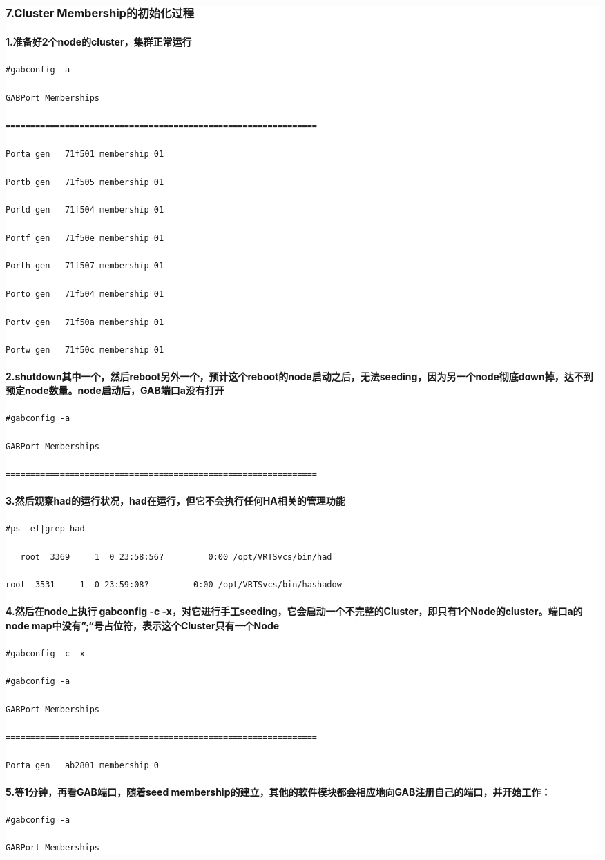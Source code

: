 ### 7.Cluster Membership的初始化过程

#### 1.准备好2个node的cluster，集群正常运行
```
#gabconfig -a

GABPort Memberships

===============================================================

Porta gen   71f501 membership 01

Portb gen   71f505 membership 01

Portd gen   71f504 membership 01

Portf gen   71f50e membership 01

Porth gen   71f507 membership 01

Porto gen   71f504 membership 01

Portv gen   71f50a membership 01

Portw gen   71f50c membership 01
```
#### 2.shutdown其中一个，然后reboot另外一个，预计这个reboot的node启动之后，无法seeding，因为另一个node彻底down掉，达不到预定node数量。node启动后，GAB端口a没有打开
```
#gabconfig -a

GABPort Memberships

===============================================================
```
#### 3.然后观察had的运行状况，had在运行，但它不会执行任何HA相关的管理功能
```
#ps -ef|grep had

   root  3369     1  0 23:58:56?         0:00 /opt/VRTSvcs/bin/had

root  3531     1  0 23:59:08?         0:00 /opt/VRTSvcs/bin/hashadow
```
#### 4.然后在node上执行 gabconfig -c -x，对它进行手工seeding，它会启动一个不完整的Cluster，即只有1个Node的cluster。端口a的node map中没有”;“号占位符，表示这个Cluster只有一个Node
```
#gabconfig -c -x

#gabconfig -a

GABPort Memberships

===============================================================

Porta gen   ab2801 membership 0
```
#### 5.等1分钟，再看GAB端口，随着seed membership的建立，其他的软件模块都会相应地向GAB注册自己的端口，并开始工作：
```
#gabconfig -a

GABPort Memberships
```